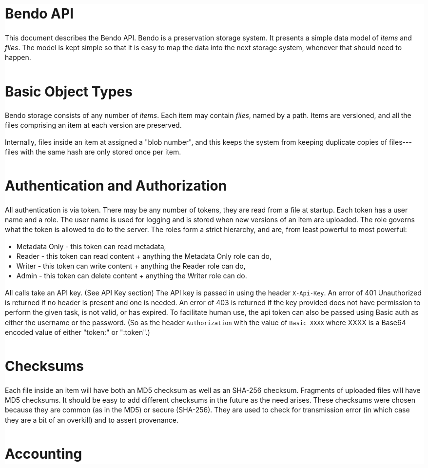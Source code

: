 Bendo API
=========

This document describes the Bendo API. Bendo is a preservation storage system.
It presents a simple data model of *items* and *files*. The model is kept
simple so that it is easy to map the data into the next storage system,
whenever that should need to happen.

# Basic Object Types

Bendo storage consists of any number of *items*. Each item may contain *files*,
named by a path. Items are versioned, and all the files comprising an item at
each version are preserved.

Internally, files inside an item at assigned a "blob number", and this keeps
the system from keeping duplicate copies of files---files with the same hash
are only stored once per item.

# Authentication and Authorization

All authentication is via token. There may be any number of tokens, they
are read from a file at startup. Each token has a user name and a role.
The user name is used for logging and is stored when new versions of an item are uploaded. The role governs what the token is allowed to do to the server.
The roles form a strict hierarchy, and are, from least powerful to most powerful:

 * Metadata Only - this token can read metadata,
 * Reader - this token can read content + anything the Metadata Only role can do,
 * Writer - this token can write content + anything the Reader role can do,
 * Admin - this token can delete content + anything the Writer role can do.

All calls take an API key. (See API Key section)
The API key is passed in using the header `X-Api-Key`. An error of 401
Unauthorized is returned if no header is present and one is needed.
An error of 403 is returned if the key provided does not have
permission to perform the given task, is not valid, or has expired.
To facilitate human use, the api token can also be passed using Basic auth as either the username or the password.
(So as the header `Authorization` with the value of `Basic XXXX` where XXXX is a Base64 encoded value of either "token:" or ":token".)

# Checksums

Each file inside an item will have both an MD5 checksum as well as an SHA-256
checksum. Fragments of uploaded files will have MD5 checksums. It should be
easy to add different checksums in the future as the need arises. These
checksums were chosen because they are common (as in the MD5) or secure
(SHA-256). They are used to check for transmission error (in which case they
are a bit of an overkill) and to assert provenance.

# Accounting
